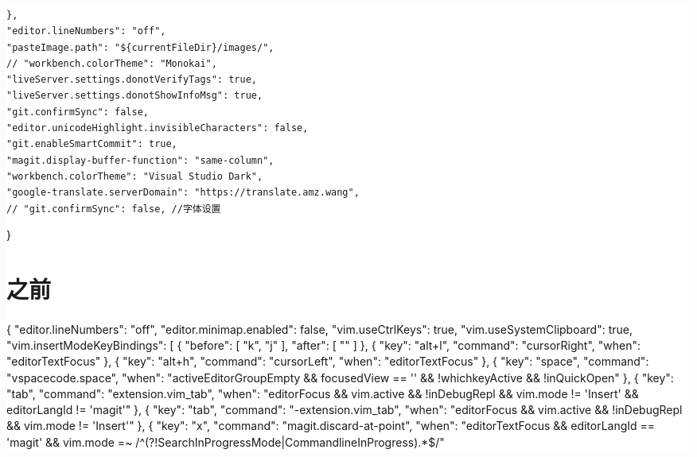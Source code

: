     },
    "editor.lineNumbers": "off",
    "pasteImage.path": "${currentFileDir}/images/",
    // "workbench.colorTheme": "Monokai",
    "liveServer.settings.donotVerifyTags": true,
    "liveServer.settings.donotShowInfoMsg": true,
    "git.confirmSync": false,
    "editor.unicodeHighlight.invisibleCharacters": false,
    "git.enableSmartCommit": true,
    "magit.display-buffer-function": "same-column",
    "workbench.colorTheme": "Visual Studio Dark",
    "google-translate.serverDomain": "https://translate.amz.wang",
    // "git.confirmSync": false, //字体设置
}

# 之前

{
    "editor.lineNumbers": "off",
    "editor.minimap.enabled": false,
    "vim.useCtrlKeys": true,
    "vim.useSystemClipboard": true,
    "vim.insertModeKeyBindings": [
        {
            "before": [
                "k",
                "j"
            ],
            "after": [
                "<Esc>"
            ]
        },
        {
            "key": "alt+l",
            "command": "cursorRight",
            "when": "editorTextFocus"
        },
        {
            "key": "alt+h",
            "command": "cursorLeft",
            "when": "editorTextFocus"
        },
        {
            "key": "space",
            "command": "vspacecode.space",
            "when": "activeEditorGroupEmpty && focusedView == '' && !whichkeyActive && !inQuickOpen"
        },
        {
            "key": "tab",
            "command": "extension.vim_tab",
            "when": "editorFocus && vim.active && !inDebugRepl && vim.mode != 'Insert' && editorLangId != 'magit'"
        },
        {
            "key": "tab",
            "command": "-extension.vim_tab",
            "when": "editorFocus && vim.active && !inDebugRepl && vim.mode != 'Insert'"
        },
        {
            "key": "x",
            "command": "magit.discard-at-point",
            "when": "editorTextFocus && editorLangId == 'magit' && vim.mode =~ /^(?!SearchInProgressMode|CommandlineInProgress).*$/"